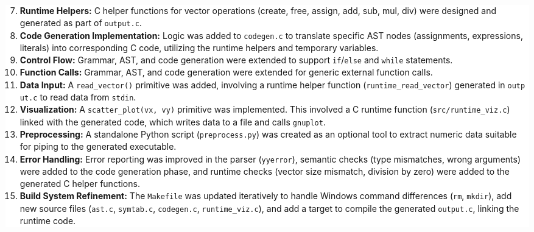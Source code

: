 7.  **Runtime Helpers:** C helper functions for vector operations (create, free, assign, add, sub, mul, div) were designed and generated as part of `output.c`.
8.  **Code Generation Implementation:** Logic was added to `codegen.c` to translate specific AST nodes (assignments, expressions, literals) into corresponding C code, utilizing the runtime helpers and temporary variables.
9.  **Control Flow:** Grammar, AST, and code generation were extended to support `if`/`else` and `while` statements.
10. **Function Calls:** Grammar, AST, and code generation were extended for generic external function calls.
11. **Data Input:** A `read_vector()` primitive was added, involving a runtime helper function (`runtime_read_vector`) generated in `output.c` to read data from `stdin`.
12. **Visualization:** A `scatter_plot(vx, vy)` primitive was implemented. This involved a C runtime function (`src/runtime_viz.c`) linked with the generated code, which writes data to a file and calls `gnuplot`.
13. **Preprocessing:** A standalone Python script (`preprocess.py`) was created as an optional tool to extract numeric data suitable for piping to the generated executable.
14. **Error Handling:** Error reporting was improved in the parser (`yyerror`), semantic checks (type mismatches, wrong arguments) were added to the code generation phase, and runtime checks (vector size mismatch, division by zero) were added to the generated C helper functions.
15. **Build System Refinement:** The `Makefile` was updated iteratively to handle Windows command differences (`rm`, `mkdir`), add new source files (`ast.c`, `symtab.c`, `codegen.c`, `runtime_viz.c`), and add a target to compile the generated `output.c`, linking the runtime code. 